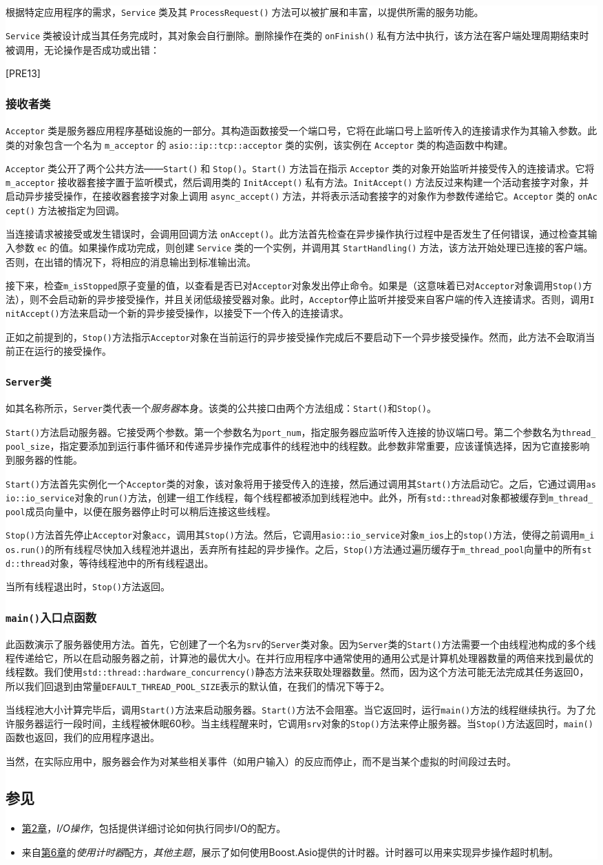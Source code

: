 根据特定应用程序的需求，`Service` 类及其 `ProcessRequest()` 方法可以被扩展和丰富，以提供所需的服务功能。

`Service` 类被设计成当其任务完成时，其对象会自行删除。删除操作在类的 `onFinish()` 私有方法中执行，该方法在客户端处理周期结束时被调用，无论操作是否成功或出错：

[PRE13]

### 接收者类

`Acceptor` 类是服务器应用程序基础设施的一部分。其构造函数接受一个端口号，它将在此端口号上监听传入的连接请求作为其输入参数。此类的对象包含一个名为 `m_acceptor` 的 `asio::ip::tcp::acceptor` 类的实例，该实例在 `Acceptor` 类的构造函数中构建。

`Acceptor` 类公开了两个公共方法——`Start()` 和 `Stop()`。`Start()` 方法旨在指示 `Acceptor` 类的对象开始监听并接受传入的连接请求。它将 `m_acceptor` 接收器套接字置于监听模式，然后调用类的 `InitAccept()` 私有方法。`InitAccept()` 方法反过来构建一个活动套接字对象，并启动异步接受操作，在接收器套接字对象上调用 `async_accept()` 方法，并将表示活动套接字的对象作为参数传递给它。`Acceptor` 类的 `onAccept()` 方法被指定为回调。

当连接请求被接受或发生错误时，会调用回调方法 `onAccept()`。此方法首先检查在异步操作执行过程中是否发生了任何错误，通过检查其输入参数 `ec` 的值。如果操作成功完成，则创建 `Service` 类的一个实例，并调用其 `StartHandling()` 方法，该方法开始处理已连接的客户端。否则，在出错的情况下，将相应的消息输出到标准输出流。

接下来，检查`m_isStopped`原子变量的值，以查看是否已对`Acceptor`对象发出停止命令。如果是（这意味着已对`Acceptor`对象调用`Stop()`方法），则不会启动新的异步接受操作，并且关闭低级接受器对象。此时，`Acceptor`停止监听并接受来自客户端的传入连接请求。否则，调用`InitAccept()`方法来启动一个新的异步接受操作，以接受下一个传入的连接请求。

正如之前提到的，`Stop()`方法指示`Acceptor`对象在当前运行的异步接受操作完成后不要启动下一个异步接受操作。然而，此方法不会取消当前正在运行的接受操作。

### `Server`类

如其名称所示，`Server`类代表一个*服务器*本身。该类的公共接口由两个方法组成：`Start()`和`Stop()`。

`Start()`方法启动服务器。它接受两个参数。第一个参数名为`port_num`，指定服务器应监听传入连接的协议端口号。第二个参数名为`thread_pool_size`，指定要添加到运行事件循环和传递异步操作完成事件的线程池中的线程数。此参数非常重要，应该谨慎选择，因为它直接影响到服务器的性能。

`Start()`方法首先实例化一个`Acceptor`类的对象，该对象将用于接受传入的连接，然后通过调用其`Start()`方法启动它。之后，它通过调用`asio::io_service`对象的`run()`方法，创建一组工作线程，每个线程都被添加到线程池中。此外，所有`std::thread`对象都被缓存到`m_thread_pool`成员向量中，以便在服务器停止时可以稍后连接这些线程。

`Stop()`方法首先停止`Acceptor`对象`acc`，调用其`Stop()`方法。然后，它调用`asio::io_service`对象`m_ios`上的`stop()`方法，使得之前调用`m_ios.run()`的所有线程尽快加入线程池并退出，丢弃所有挂起的异步操作。之后，`Stop()`方法通过遍历缓存于`m_thread_pool`向量中的所有`std::thread`对象，等待线程池中的所有线程退出。

当所有线程退出时，`Stop()`方法返回。

### `main()`入口点函数

此函数演示了服务器使用方法。首先，它创建了一个名为`srv`的`Server`类对象。因为`Server`类的`Start()`方法需要一个由线程池构成的多个线程传递给它，所以在启动服务器之前，计算池的最优大小。在并行应用程序中通常使用的通用公式是计算机处理器数量的两倍来找到最优的线程数。我们使用`std::thread::hardware_concurrency()`静态方法来获取处理器数量。然而，因为这个方法可能无法完成其任务返回0，所以我们回退到由常量`DEFAULT_THREAD_POOL_SIZE`表示的默认值，在我们的情况下等于2。

当线程池大小计算完毕后，调用`Start()`方法来启动服务器。`Start()`方法不会阻塞。当它返回时，运行`main()`方法的线程继续执行。为了允许服务器运行一段时间，主线程被休眠60秒。当主线程醒来时，它调用`srv`对象的`Stop()`方法来停止服务器。当`Stop()`方法返回时，`main()`函数也返回，我们的应用程序退出。

当然，在实际应用中，服务器会作为对某些相关事件（如用户输入）的反应而停止，而不是当某个虚拟的时间段过去时。

## 参见

+   [第2章](ch02.html "第2章。I/O操作")，*I/O操作*，包括提供详细讨论如何执行同步I/O的配方。

+   来自[第6章](ch06.html "第6章。其他主题")的*使用计时器*配方，*其他主题*，展示了如何使用Boost.Asio提供的计时器。计时器可以用来实现异步操作超时机制。
